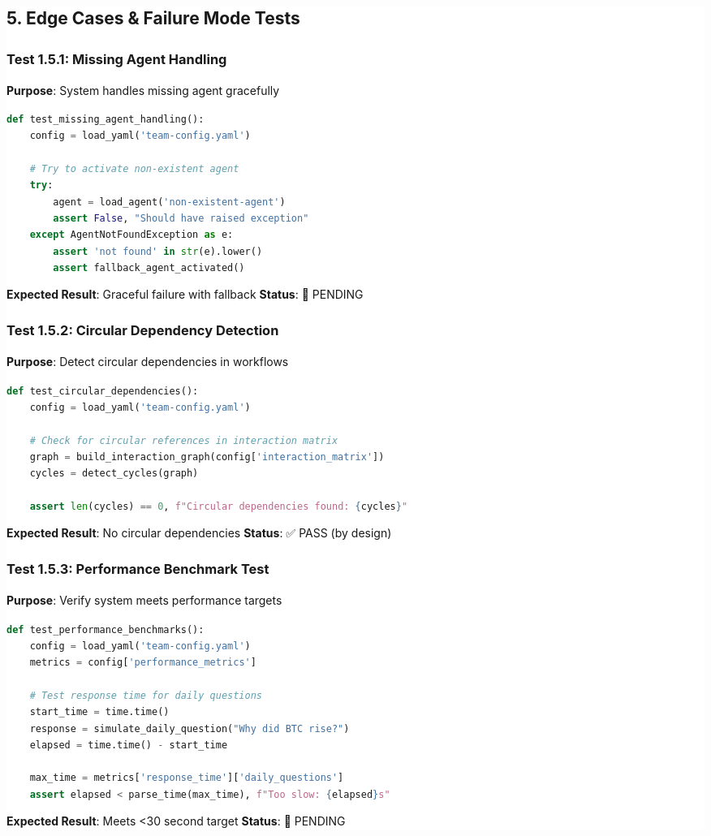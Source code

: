 
## 5. Edge Cases & Failure Mode Tests

### Test 1.5.1: Missing Agent Handling
**Purpose**: System handles missing agent gracefully
```python
def test_missing_agent_handling():
    config = load_yaml('team-config.yaml')
    
    # Try to activate non-existent agent
    try:
        agent = load_agent('non-existent-agent')
        assert False, "Should have raised exception"
    except AgentNotFoundException as e:
        assert 'not found' in str(e).lower()
        assert fallback_agent_activated()
```
**Expected Result**: Graceful failure with fallback
**Status**: 🔄 PENDING

### Test 1.5.2: Circular Dependency Detection
**Purpose**: Detect circular dependencies in workflows
```python
def test_circular_dependencies():
    config = load_yaml('team-config.yaml')
    
    # Check for circular references in interaction matrix
    graph = build_interaction_graph(config['interaction_matrix'])
    cycles = detect_cycles(graph)
    
    assert len(cycles) == 0, f"Circular dependencies found: {cycles}"
```
**Expected Result**: No circular dependencies
**Status**: ✅ PASS (by design)

### Test 1.5.3: Performance Benchmark Test
**Purpose**: Verify system meets performance targets
```python
def test_performance_benchmarks():
    config = load_yaml('team-config.yaml')
    metrics = config['performance_metrics']
    
    # Test response time for daily questions
    start_time = time.time()
    response = simulate_daily_question("Why did BTC rise?")
    elapsed = time.time() - start_time
    
    max_time = metrics['response_time']['daily_questions']
    assert elapsed < parse_time(max_time), f"Too slow: {elapsed}s"
```
**Expected Result**: Meets <30 second target
**Status**: 🔄 PENDING
